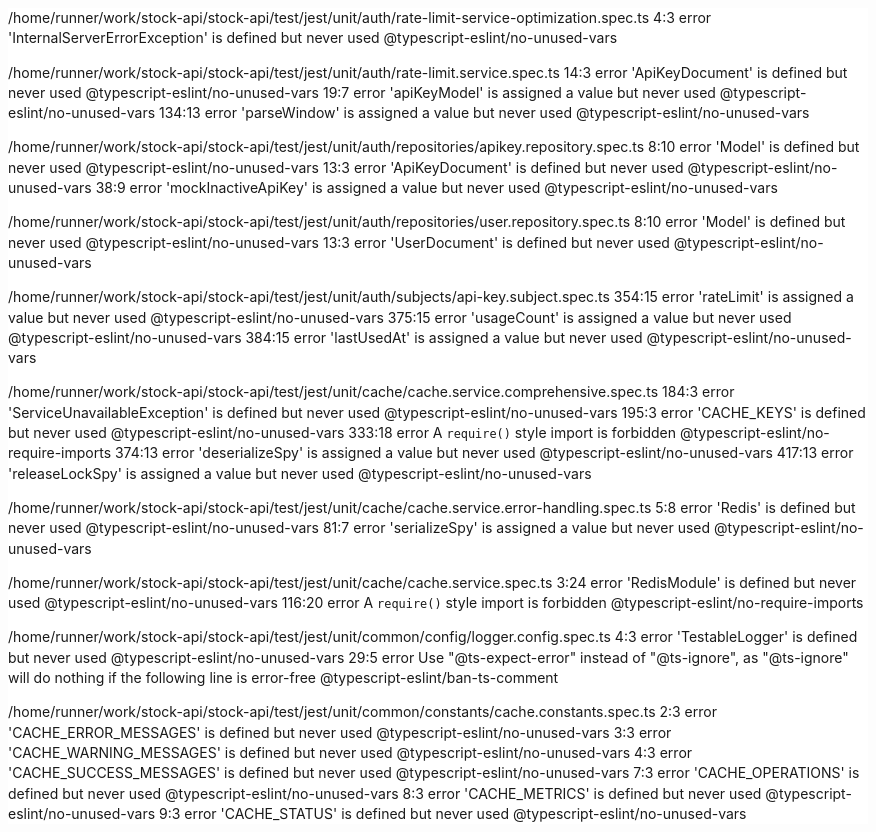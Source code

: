 /home/runner/work/stock-api/stock-api/test/jest/unit/auth/rate-limit-service-optimization.spec.ts
  4:3  error  'InternalServerErrorException' is defined but never used  @typescript-eslint/no-unused-vars

/home/runner/work/stock-api/stock-api/test/jest/unit/auth/rate-limit.service.spec.ts
   14:3   error  'ApiKeyDocument' is defined but never used        @typescript-eslint/no-unused-vars
   19:7   error  'apiKeyModel' is assigned a value but never used  @typescript-eslint/no-unused-vars
  134:13  error  'parseWindow' is assigned a value but never used  @typescript-eslint/no-unused-vars

/home/runner/work/stock-api/stock-api/test/jest/unit/auth/repositories/apikey.repository.spec.ts
   8:10  error  'Model' is defined but never used                        @typescript-eslint/no-unused-vars
  13:3   error  'ApiKeyDocument' is defined but never used               @typescript-eslint/no-unused-vars
  38:9   error  'mockInactiveApiKey' is assigned a value but never used  @typescript-eslint/no-unused-vars

/home/runner/work/stock-api/stock-api/test/jest/unit/auth/repositories/user.repository.spec.ts
   8:10  error  'Model' is defined but never used         @typescript-eslint/no-unused-vars
  13:3   error  'UserDocument' is defined but never used  @typescript-eslint/no-unused-vars

/home/runner/work/stock-api/stock-api/test/jest/unit/auth/subjects/api-key.subject.spec.ts
  354:15  error  'rateLimit' is assigned a value but never used   @typescript-eslint/no-unused-vars
  375:15  error  'usageCount' is assigned a value but never used  @typescript-eslint/no-unused-vars
  384:15  error  'lastUsedAt' is assigned a value but never used  @typescript-eslint/no-unused-vars

/home/runner/work/stock-api/stock-api/test/jest/unit/cache/cache.service.comprehensive.spec.ts
  184:3   error  'ServiceUnavailableException' is defined but never used  @typescript-eslint/no-unused-vars
  195:3   error  'CACHE_KEYS' is defined but never used                   @typescript-eslint/no-unused-vars
  333:18  error  A `require()` style import is forbidden                  @typescript-eslint/no-require-imports
  374:13  error  'deserializeSpy' is assigned a value but never used      @typescript-eslint/no-unused-vars
  417:13  error  'releaseLockSpy' is assigned a value but never used      @typescript-eslint/no-unused-vars

/home/runner/work/stock-api/stock-api/test/jest/unit/cache/cache.service.error-handling.spec.ts
   5:8  error  'Redis' is defined but never used                  @typescript-eslint/no-unused-vars
  81:7  error  'serializeSpy' is assigned a value but never used  @typescript-eslint/no-unused-vars

/home/runner/work/stock-api/stock-api/test/jest/unit/cache/cache.service.spec.ts
    3:24  error  'RedisModule' is defined but never used  @typescript-eslint/no-unused-vars
  116:20  error  A `require()` style import is forbidden  @typescript-eslint/no-require-imports

/home/runner/work/stock-api/stock-api/test/jest/unit/common/config/logger.config.spec.ts
   4:3  error  'TestableLogger' is defined but never used                                                                           @typescript-eslint/no-unused-vars
  29:5  error  Use "@ts-expect-error" instead of "@ts-ignore", as "@ts-ignore" will do nothing if the following line is error-free  @typescript-eslint/ban-ts-comment

/home/runner/work/stock-api/stock-api/test/jest/unit/common/constants/cache.constants.spec.ts
  2:3  error  'CACHE_ERROR_MESSAGES' is defined but never used    @typescript-eslint/no-unused-vars
  3:3  error  'CACHE_WARNING_MESSAGES' is defined but never used  @typescript-eslint/no-unused-vars
  4:3  error  'CACHE_SUCCESS_MESSAGES' is defined but never used  @typescript-eslint/no-unused-vars
  7:3  error  'CACHE_OPERATIONS' is defined but never used        @typescript-eslint/no-unused-vars
  8:3  error  'CACHE_METRICS' is defined but never used           @typescript-eslint/no-unused-vars
  9:3  error  'CACHE_STATUS' is defined but never used            @typescript-eslint/no-unused-vars
